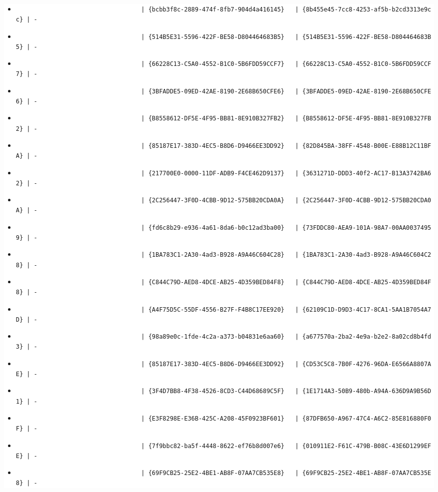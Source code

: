 -                                        | {bcbb3f8c-2889-474f-8fb7-904d4a416145}   | {8b455e45-7cc8-4253-af5b-b2cd3313e9cc} | -                           
-                                        | {514B5E31-5596-422F-BE58-D804464683B5}   | {514B5E31-5596-422F-BE58-D804464683B5} | -                           
-                                        | {66228C13-C5A0-4552-B1C0-5B6FDD59CCF7}   | {66228C13-C5A0-4552-B1C0-5B6FDD59CCF7} | -                           
-                                        | {3BFADDE5-09ED-42AE-8190-2E68B650CFE6}   | {3BFADDE5-09ED-42AE-8190-2E68B650CFE6} | -                           
-                                        | {B8558612-DF5E-4F95-BB81-8E910B327FB2}   | {B8558612-DF5E-4F95-BB81-8E910B327FB2} | -                           
-                                        | {85187E17-383D-4EC5-B8D6-D9466EE3DD92}   | {82D845BA-38FF-4548-B00E-E88B12C11BFA} | -                           
-                                        | {217700E0-0000-11DF-ADB9-F4CE462D9137}   | {3631271D-DDD3-40f2-AC17-B13A3742BA62} | -                           
-                                        | {2C256447-3F0D-4CBB-9D12-575BB20CDA0A}   | {2C256447-3F0D-4CBB-9D12-575BB20CDA0A} | -                           
-                                        | {fd6c8b29-e936-4a61-8da6-b0c12ad3ba00}   | {73FDDC80-AEA9-101A-98A7-00AA00374959} | -                           
-                                        | {1BA783C1-2A30-4ad3-B928-A9A46C604C28}   | {1BA783C1-2A30-4ad3-B928-A9A46C604C28} | -                           
-                                        | {C844C79D-AED8-4DCE-AB25-4D359BED84F8}   | {C844C79D-AED8-4DCE-AB25-4D359BED84F8} | -                           
-                                        | {A4F75D5C-55DF-4556-B27F-F4B8C17EE920}   | {62109C1D-D9D3-4C17-8CA1-5AA1B7054A7D} | -                           
-                                        | {98a89e0c-1fde-4c2a-a373-b04831e6aa60}   | {a677570a-2ba2-4e9a-b2e2-8a02cd8b4fd3} | -                           
-                                        | {85187E17-383D-4EC5-B8D6-D9466EE3DD92}   | {CD53C5C8-7B0F-4276-96DA-E6566A8807AE} | -                           
-                                        | {3F4D7BB8-4F38-4526-8CD3-C44D68689C5F}   | {1E1714A3-50B9-480b-A94A-636D9A9B56D1} | -                           
-                                        | {E3F8298E-E36B-425C-A208-45F0923BF601}   | {87DFB650-A967-47C4-A6C2-85E816880F0F} | -                           
-                                        | {7f9bbc82-ba5f-4448-8622-ef76b8d007e6}   | {010911E2-F61C-479B-B08C-43E6D1299EFE} | -                           
-                                        | {69F9CB25-25E2-4BE1-AB8F-07AA7CB535E8}   | {69F9CB25-25E2-4BE1-AB8F-07AA7CB535E8} | -                           
